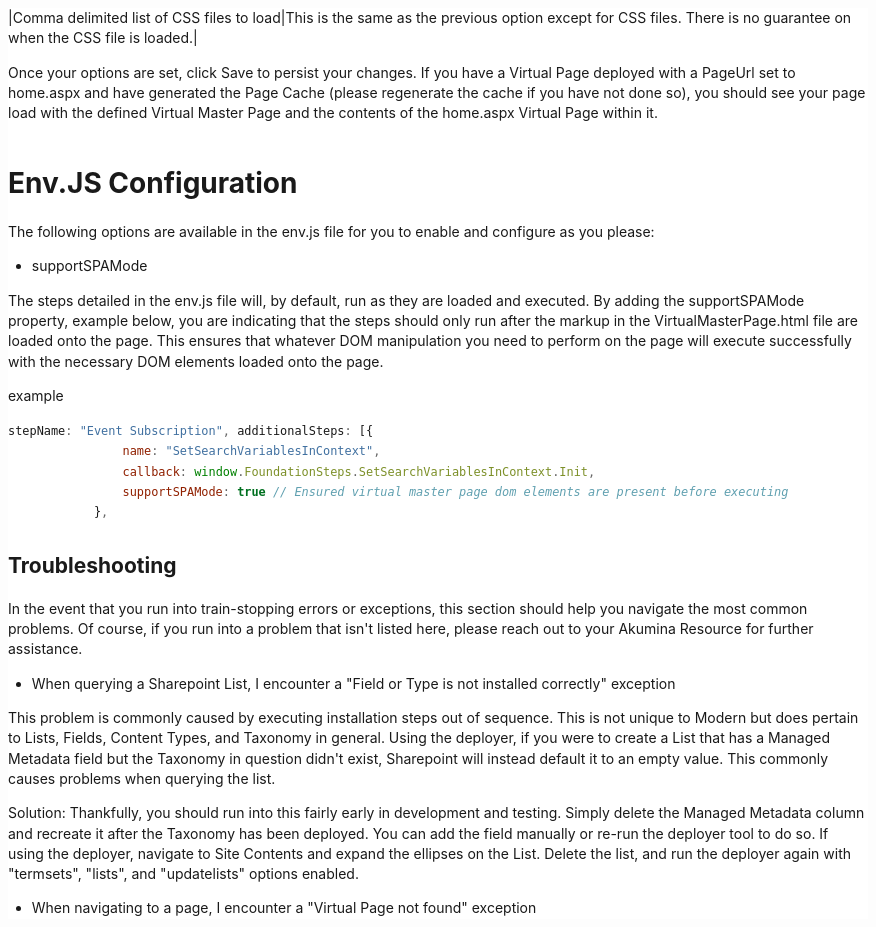 |Comma delimited list of CSS files to load|This is the same as the previous option except for CSS files. There is no guarantee on when the CSS file is loaded.|


Once your options are set, click Save to persist your changes. If you have a Virtual Page deployed with a PageUrl set to home.aspx and have generated the Page Cache (please regenerate the cache if you have not done so), you should see your page load with the defined Virtual Master Page and the contents of the home.aspx Virtual Page within it.

# Env.JS Configuration

The following options are available in the env.js file for you to enable and configure as you please:

* supportSPAMode

The steps detailed in the env.js file will, by default, run as they are loaded and executed. By adding the supportSPAMode property, example below, you are indicating that the steps should only run after the markup in the VirtualMasterPage.html file are loaded onto the page. This ensures that whatever DOM manipulation you need to perform on the page will execute successfully with the necessary DOM elements loaded onto the page.

example
```javascript
stepName: "Event Subscription", additionalSteps: [{
                name: "SetSearchVariablesInContext",
                callback: window.FoundationSteps.SetSearchVariablesInContext.Init,
                supportSPAMode: true // Ensured virtual master page dom elements are present before executing
            },
```


## Troubleshooting

In the event that you run into train-stopping errors or exceptions, this section should help you navigate the most common problems. Of course, if you run into a problem that isn't listed here, please reach out to your Akumina Resource for further assistance.

* When querying a Sharepoint List, I encounter a "Field or Type is not installed correctly" exception

This problem is commonly caused by executing installation steps out of sequence. This is not unique to Modern but does pertain to Lists, Fields, Content Types, and Taxonomy in general. Using the deployer, if you were to create a List that has a Managed Metadata field but the Taxonomy in question didn't exist, Sharepoint will instead default it to an empty value. This commonly causes problems when querying the list.

Solution: Thankfully, you should run into this fairly early in development and testing. Simply delete the Managed Metadata column and recreate it after the Taxonomy has been deployed. You can add the field manually or re-run the deployer tool to do so. 
If using the deployer, navigate to Site Contents and expand the ellipses on the List. Delete the list, and run the deployer again with "termsets", "lists", and "updatelists" options enabled.

* When navigating to a page, I encounter a "Virtual Page not found" exception
